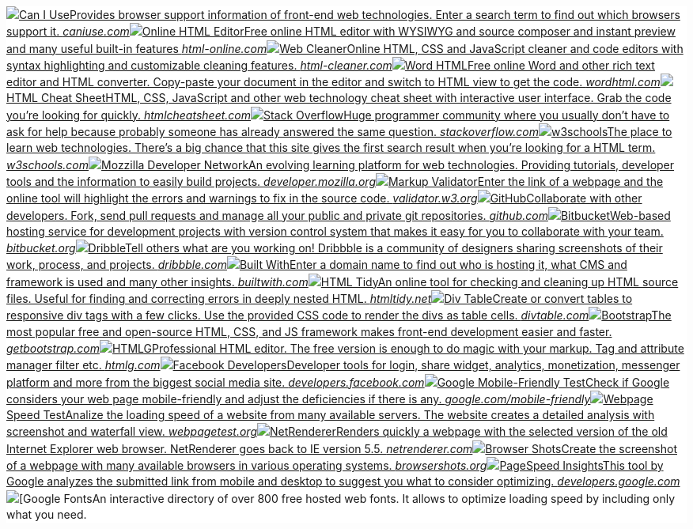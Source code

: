 ![](https://cdn-images-1.medium.com/max/800/0*8luiRPwHqkyfqJfb)[Can I UseProvides browser support information of front-end web technologies. Enter a search term to find out which browsers support it. _caniuse.com_](https://caniuse.com)![](https://cdn-images-1.medium.com/max/800/0*t50QcwzBkwFuth4o)[Online HTML EditorFree online HTML editor with WYSIWYG and source composer and instant preview and many useful built-in features _html-online.com_](https://html-online.com/editor/)![](https://cdn-images-1.medium.com/max/800/0*SnFMpz919DboGmr-)[Web CleanerOnline HTML, CSS and JavaScript cleaner and code editors with syntax highlighting and customizable cleaning features. _html-cleaner.com_](https://html-cleaner.com)![](https://cdn-images-1.medium.com/max/800/0*2KRsAowQaufNBiSs)[Word HTMLFree online Word and other rich text editor and HTML converter. Copy-paste your document in the editor and switch to HTML view to get the code. _wordhtml.com_](https://wordhtml.com)![](https://cdn-images-1.medium.com/max/800/0*A_wBLhhToeFlXuLg)[HTML Cheat SheetHTML, CSS, JavaScript and other web technology cheat sheet with interactive user interface. Grab the code you’re looking for quickly. _htmlcheatsheet.com_](https://htmlcheatsheet.com)![](https://cdn-images-1.medium.com/max/800/0*393SncqM14lxdAYX)[Stack OverflowHuge programmer community where you usually don’t have to ask for help because probably someone has already answered the same question. _stackoverflow.com_](https://stackoverflow.com)![](https://cdn-images-1.medium.com/max/800/0*veTjmob-9SlcsbfY)[w3schoolsThe place to learn web technologies. There’s a big chance that this site gives the first search result when you’re looking for a HTML term. _w3schools.com_](https://www.w3schools.com)![](https://cdn-images-1.medium.com/max/800/0*mcOcJb9_CRucZ8Hi)[Mozzilla Developer NetworkAn evolving learning platform for web technologies. Providing tutorials, developer tools and the information to easily build projects. _developer.mozilla.org_](https://developer.mozilla.org)![](https://cdn-images-1.medium.com/max/800/0*1A0zYmYhuNwVv-JD)[Markup ValidatorEnter the link of a webpage and the online tool will highlight the errors and warnings to fix in the source code. _validator.w3.org_](https://validator.w3.org)![](https://cdn-images-1.medium.com/max/800/0*qkBfaTWhlKlbtmsf)[GitHubCollaborate with other developers. Fork, send pull requests and manage all your public and private git repositories. _github.com_](https://github.com)![](https://cdn-images-1.medium.com/max/800/0*xuAlgMUU6yPrTp-y)[BitbucketWeb-based hosting service for development projects with version control system that makes it easy for you to collaborate with your team. _bitbucket.org_](https://bitbucket.org)![](https://cdn-images-1.medium.com/max/800/0*XiFbqTuL0zs0ZeWn)[DribbleTell others what are you working on! Dribbble is a community of designers sharing screenshots of their work, process, and projects. _dribbble.com_](https://dribbble.com)![](https://cdn-images-1.medium.com/max/800/0*Z7rf2N2ZanFTyC24)[Built WithEnter a domain name to find out who is hosting it, what CMS and framework is used and many other insights. _builtwith.com_](https://builtwith.com)![](https://cdn-images-1.medium.com/max/800/0*JAKvGWN_Sd05kCwa)[HTML TidyAn online tool for checking and cleaning up HTML source files. Useful for finding and correcting errors in deeply nested HTML. _htmltidy.net_](https://htmltidy.net)![](https://cdn-images-1.medium.com/max/800/0*NobceO9h1WGoiAh5)[Div TableCreate or convert tables to responsive div tags with a few clicks. Use the provided CSS code to render the divs as table cells. _divtable.com_](https://divtable.com)![](https://cdn-images-1.medium.com/max/800/0*NFqBo-YVX2D2dtFh)[BootstrapThe most popular free and open-source HTML, CSS, and JS framework makes front-end development easier and faster. _getbootstrap.com_](https://getbootstrap.com)![](https://cdn-images-1.medium.com/max/800/0*rHGXn1mVlS3XJNCV)[HTMLGProfessional HTML editor. The free version is enough to do magic with your markup. Tag and attribute manager filter etc. _htmlg.com_](https://htmlg.com/html-editor/)![](https://cdn-images-1.medium.com/max/800/0*zzrT9kYMdxxAHwb8)[Facebook DevelopersDeveloper tools for login, share widget, analytics, monetization, messenger platform and more from the biggest social media site. _developers.facebook.com_](https://developers.facebook.com)![](https://cdn-images-1.medium.com/max/800/0*CmpW2L4pVbESIh5J)[Google Mobile-Friendly TestCheck if Google considers your web page mobile-friendly and adjust the deficiencies if there is any. _google.com/mobile-friendly_](https://search.google.com/test/mobile-friendly)![](https://cdn-images-1.medium.com/max/800/0*mKshXXHbzoStzvjr)[Webpage Speed TestAnalize the loading speed of a website from many available servers. The website creates a detailed analysis with screenshot and waterfall view. _webpagetest.org_](https://www.webpagetest.org)![](https://cdn-images-1.medium.com/max/800/0*sYIvpZGnkNhf-_XC)[NetRendererRenders quickly a webpage with the selected version of the old Internet Explorer web browser. NetRenderer goes back to IE version 5.5. _netrenderer.com_](https://netrenderer.com)![](https://cdn-images-1.medium.com/max/800/0*unIWXerRzCuxrzng)[Browser ShotsCreate the screenshot of a webpage with many available browsers in various operating systems. _browsershots.org_](http://browsershots.org)![](https://cdn-images-1.medium.com/max/800/0*bX3AIaYOSzadB8t6)[PageSpeed InsightsThis tool by Google analyzes the submitted link from mobile and desktop to suggest you what to consider optimizing. _developers.google.com_](https://developers.google.com/speed/pagespeed/insights/)![](https://cdn-images-1.medium.com/max/800/0*v1hxqLrwUWL2dbBX)[Google FontsAn interactive directory of over 800 free hosted web fonts. It allows to optimize loading speed by including only what you need.